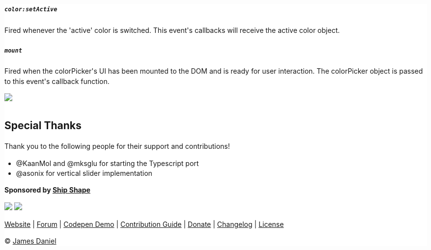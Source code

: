 ##### `color:setActive`

Fired whenever the 'active' color is switched. This event's callbacks will receive the active color object.

##### `mount`

Fired when the colorPicker's UI has been mounted to the DOM and is ready for user interaction. The colorPicker object is passed to this event's callback function.

<img height="16" height="888" src="https://raw.githubusercontent.com/jaames/iro.js/master/assets/break.png"/>

## Special Thanks

Thank you to the following people for their support and contributions!

- @KaanMol and @mksglu for starting the Typescript port
- @asonix for vertical slider implementation

**Sponsored by [Ship Shape](https://shipshape.io)**

<img width="400" src="https://raw.githubusercontent.com/jaames/iro.js/master/assets/sponsor_shipshape.png">

<img height="16" height="888" src="https://raw.githubusercontent.com/jaames/iro.js/master/assets/break.png"/>

[Website](//iro.js.org) |  [Forum](https://github.com/jaames/iro.js/discussions) | [Codepen Demo](//codepen.io/rakujira/pen/WZOeNq?editors=0010) | [Contribution Guide](CONTRIBUTE.md) | [Donate](https://www.paypal.com/cgi-bin/webscr?cmd=_s-xclick&hosted_button_id=XS9R3QTLZYAXQ&source=url) | [Changelog](CHANGELOG.md) | [License](LICENSE.txt)

&copy; [James Daniel](//github.com/jaames)
